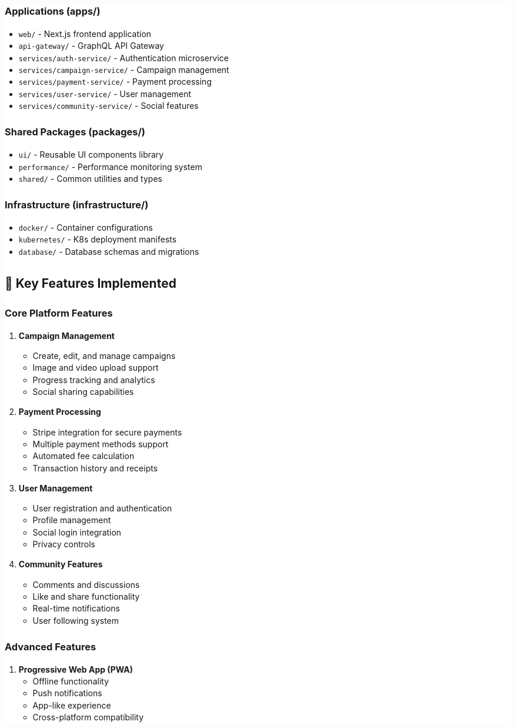 ### **Applications (apps/)**
- `web/` - Next.js frontend application
- `api-gateway/` - GraphQL API Gateway
- `services/auth-service/` - Authentication microservice
- `services/campaign-service/` - Campaign management
- `services/payment-service/` - Payment processing
- `services/user-service/` - User management
- `services/community-service/` - Social features

### **Shared Packages (packages/)**
- `ui/` - Reusable UI components library
- `performance/` - Performance monitoring system
- `shared/` - Common utilities and types

### **Infrastructure (infrastructure/)**
- `docker/` - Container configurations
- `kubernetes/` - K8s deployment manifests
- `database/` - Database schemas and migrations

## 🚀 Key Features Implemented

### **Core Platform Features**
1. **Campaign Management**
   - Create, edit, and manage campaigns
   - Image and video upload support
   - Progress tracking and analytics
   - Social sharing capabilities

2. **Payment Processing**
   - Stripe integration for secure payments
   - Multiple payment methods support
   - Automated fee calculation
   - Transaction history and receipts

3. **User Management**
   - User registration and authentication
   - Profile management
   - Social login integration
   - Privacy controls

4. **Community Features**
   - Comments and discussions
   - Like and share functionality
   - Real-time notifications
   - User following system

### **Advanced Features**
1. **Progressive Web App (PWA)**
   - Offline functionality
   - Push notifications
   - App-like experience
   - Cross-platform compatibility
